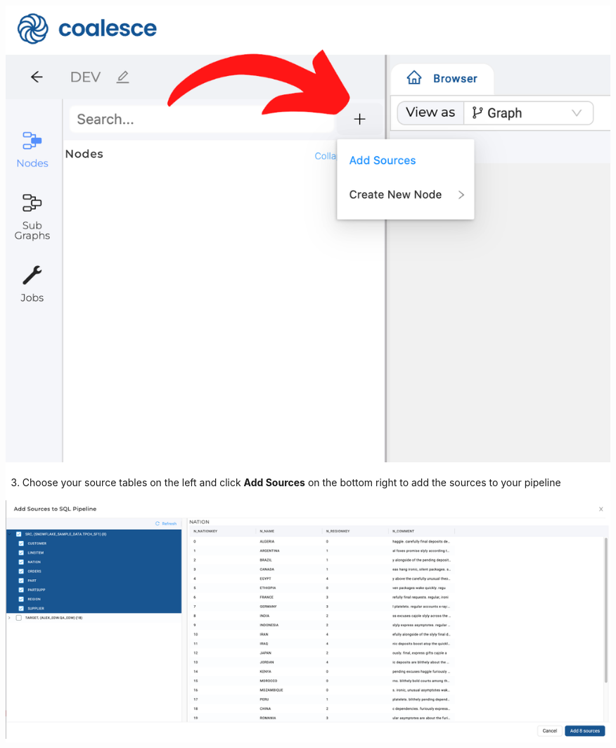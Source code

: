 ![Adding Sources](assets/add_sources_w_arrow.png)

3. Choose your source tables on the left and click **Add Sources** on the bottom right to add the sources to your pipeline

![Add Sources to Pipeline](assets/add_sources_to_pipeline.png)
